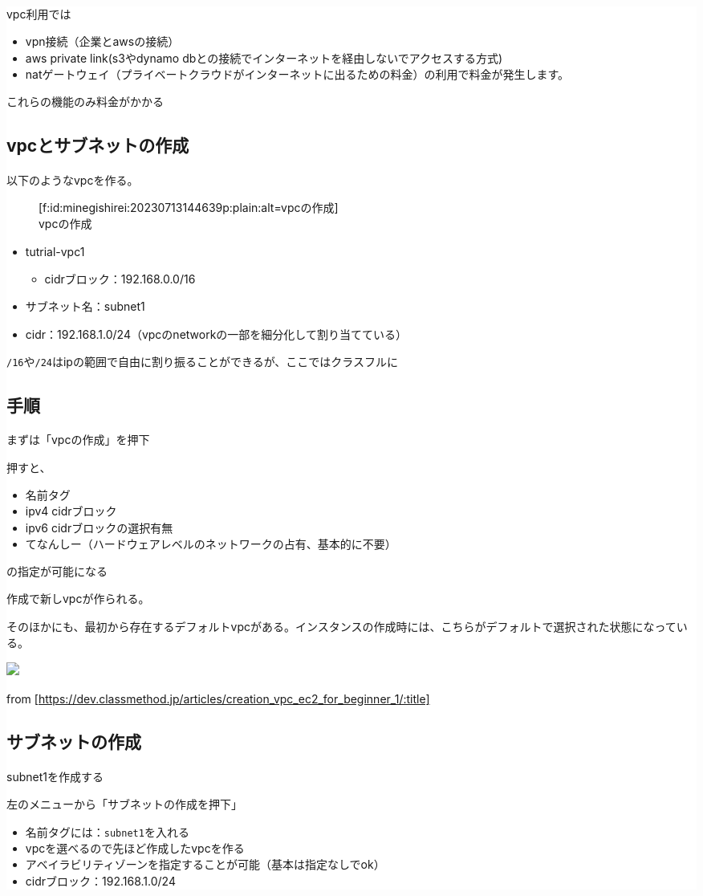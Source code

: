 vpc利用では
- vpn接続（企業とawsの接続）
- aws private link(s3やdynamo dbとの接続でインターネットを経由しないでアクセスする方式) 
- natゲートウェイ（プライベートクラウドがインターネットに出るための料金）の利用で料金が発生します。

これらの機能のみ料金がかかる


## vpcとサブネットの作成

以下のようなvpcを作る。

<figure class="figure-image figure-image-fotolife" title="vpcの作成">[f:id:minegishirei:20230713144639p:plain:alt=vpcの作成]<figcaption>vpcの作成</figcaption></figure>

- tutrial-vpc1
  - cidrブロック：192.168.0.0/16

- サブネット名：subnet1
 - cidr：192.168.1.0/24（vpcのnetworkの一部を細分化して割り当てている）


`/16`や`/24`はipの範囲で自由に割り振ることができるが、ここではクラスフルに



## 手順

まずは「vpcの作成」を押下

押すと、
- 名前タグ
- ipv4 cidrブロック
- ipv6 cidrブロックの選択有無
- てなんしー（ハードウェアレベルのネットワークの占有、基本的に不要）

の指定が可能になる

作成で新しvpcが作られる。

そのほかにも、最初から存在するデフォルトvpcがある。インスタンスの作成時には、こちらがデフォルトで選択された状態になっている。

<img src="https://d1tlzifd8jdoy4.cloudfront.net/wp-content/uploads/2019/09/ny_20190925_vpc_01-960x552.png">

from 
[https://dev.classmethod.jp/articles/creation_vpc_ec2_for_beginner_1/:title]


## サブネットの作成

subnet1を作成する

左のメニューから「サブネットの作成を押下」

- 名前タグには：`subnet1`を入れる
- vpcを選べるので先ほど作成したvpcを作る
- アベイラビリティゾーンを指定することが可能（基本は指定なしでok）
- cidrブロック：192.168.1.0/24
